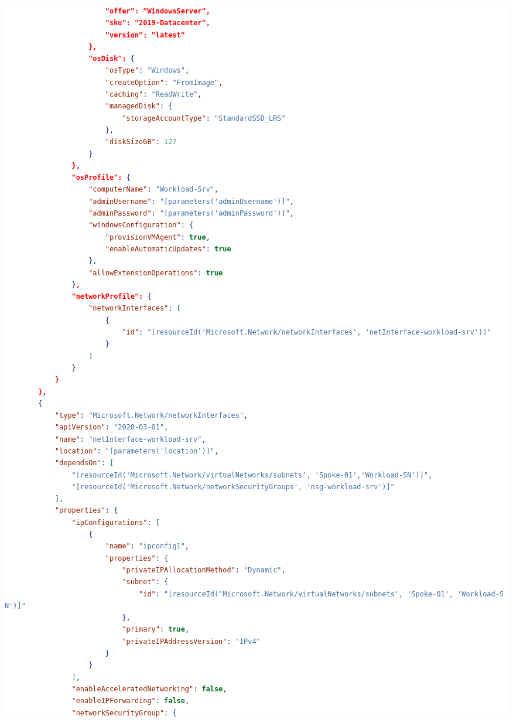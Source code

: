 ```JSON
                        "offer": "WindowsServer",
                        "sku": "2019-Datacenter",
                        "version": "latest"
                    },
                    "osDisk": {
                        "osType": "Windows",
                        "createOption": "FromImage",
                        "caching": "ReadWrite",
                        "managedDisk": {
                            "storageAccountType": "StandardSSD_LRS"
                        },
                        "diskSizeGB": 127
                    }
                },
                "osProfile": {
                    "computerName": "Workload-Srv",
                    "adminUsername": "[parameters('adminUsername')]",
                    "adminPassword": "[parameters('adminPassword')]",
                    "windowsConfiguration": {
                        "provisionVMAgent": true,
                        "enableAutomaticUpdates": true
                    },
                    "allowExtensionOperations": true
                },
                "networkProfile": {
                    "networkInterfaces": [
                        {
                            "id": "[resourceId('Microsoft.Network/networkInterfaces', 'netInterface-workload-srv')]"
                        }
                    ]
                }
            }
        },
        {
            "type": "Microsoft.Network/networkInterfaces",
            "apiVersion": "2020-03-01",
            "name": "netInterface-workload-srv",
            "location": "[parameters('location')]",
            "dependsOn": [
                "[resourceId('Microsoft.Network/virtualNetworks/subnets', 'Spoke-01','Workload-SN')]",
                "[resourceId('Microsoft.Network/networkSecurityGroups', 'nsg-workload-srv')]"
            ],
            "properties": {
                "ipConfigurations": [
                    {
                        "name": "ipconfig1",
                        "properties": {
                            "privateIPAllocationMethod": "Dynamic",
                            "subnet": {
                                "id": "[resourceId('Microsoft.Network/virtualNetworks/subnets', 'Spoke-01', 'Workload-SN')]"
                            },
                            "primary": true,
                            "privateIPAddressVersion": "IPv4"
                        }
                    }
                ],
                "enableAcceleratedNetworking": false,
                "enableIPForwarding": false,
                "networkSecurityGroup": {
```
